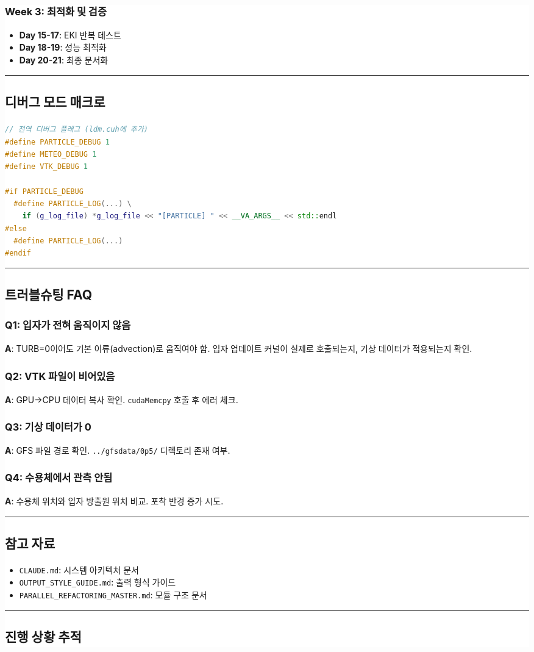 ### Week 3: 최적화 및 검증
- **Day 15-17**: EKI 반복 테스트
- **Day 18-19**: 성능 최적화
- **Day 20-21**: 최종 문서화

---

## 디버그 모드 매크로

```cpp
// 전역 디버그 플래그 (ldm.cuh에 추가)
#define PARTICLE_DEBUG 1
#define METEO_DEBUG 1
#define VTK_DEBUG 1

#if PARTICLE_DEBUG
  #define PARTICLE_LOG(...) \
    if (g_log_file) *g_log_file << "[PARTICLE] " << __VA_ARGS__ << std::endl
#else
  #define PARTICLE_LOG(...)
#endif
```

---

## 트러블슈팅 FAQ

### Q1: 입자가 전혀 움직이지 않음
**A**: TURB=0이어도 기본 이류(advection)로 움직여야 함. 입자 업데이트 커널이 실제로 호출되는지, 기상 데이터가 적용되는지 확인.

### Q2: VTK 파일이 비어있음
**A**: GPU→CPU 데이터 복사 확인. `cudaMemcpy` 호출 후 에러 체크.

### Q3: 기상 데이터가 0
**A**: GFS 파일 경로 확인. `../gfsdata/0p5/` 디렉토리 존재 여부.

### Q4: 수용체에서 관측 안됨
**A**: 수용체 위치와 입자 방출원 위치 비교. 포착 반경 증가 시도.

---

## 참고 자료

- `CLAUDE.md`: 시스템 아키텍처 문서
- `OUTPUT_STYLE_GUIDE.md`: 출력 형식 가이드
- `PARALLEL_REFACTORING_MASTER.md`: 모듈 구조 문서

---

## 진행 상황 추적
